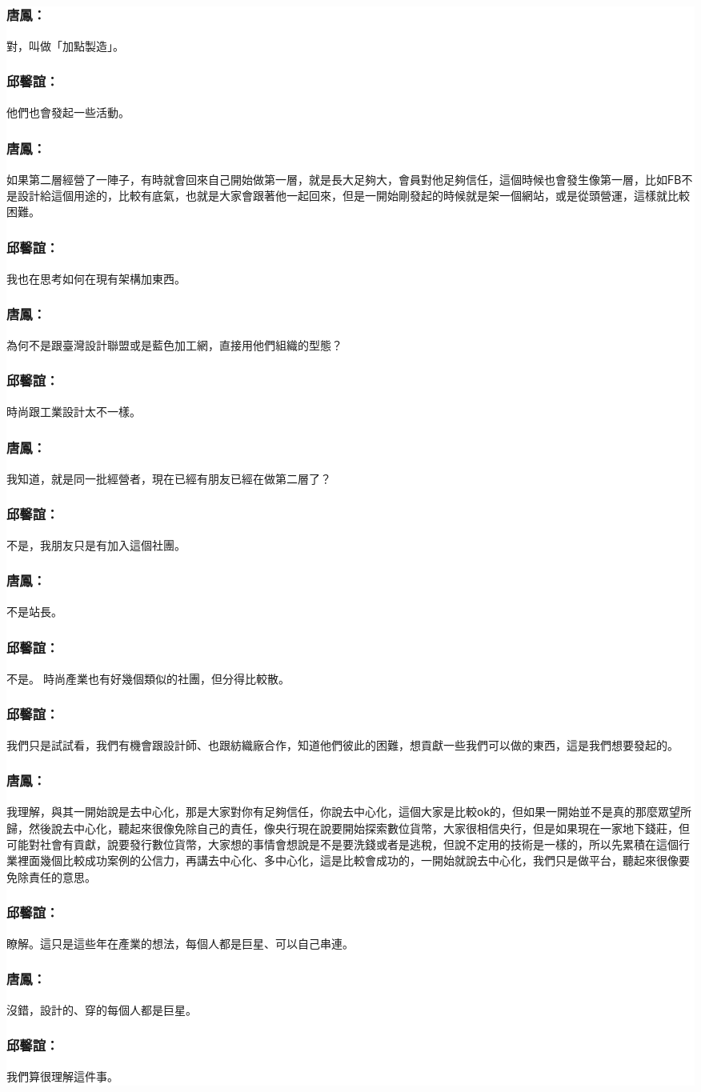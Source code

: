 ### 唐鳳：
對，叫做「加點製造」。

### 邱馨誼：
他們也會發起一些活動。

### 唐鳳：
如果第二層經營了一陣子，有時就會回來自己開始做第一層，就是長大足夠大，會員對他足夠信任，這個時候也會發生像第一層，比如FB不是設計給這個用途的，比較有底氣，也就是大家會跟著他一起回來，但是一開始剛發起的時候就是架一個網站，或是從頭營運，這樣就比較困難。

### 邱馨誼：
我也在思考如何在現有架構加東西。

### 唐鳳：
為何不是跟臺灣設計聯盟或是藍色加工網，直接用他們組織的型態？

### 邱馨誼：
時尚跟工業設計太不一樣。

### 唐鳳：
我知道，就是同一批經營者，現在已經有朋友已經在做第二層了？

### 邱馨誼：
不是，我朋友只是有加入這個社團。

### 唐鳳：
不是站長。

### 邱馨誼：
不是。 時尚產業也有好幾個類似的社團，但分得比較散。

### 邱馨誼：
我們只是試試看，我們有機會跟設計師、也跟紡織廠合作，知道他們彼此的困難，想貢獻一些我們可以做的東西，這是我們想要發起的。

### 唐鳳：
我理解，與其一開始說是去中心化，那是大家對你有足夠信任，你說去中心化，這個大家是比較ok的，但如果一開始並不是真的那麼眾望所歸，然後說去中心化，聽起來很像免除自己的責任，像央行現在說要開始探索數位貨幣，大家很相信央行，但是如果現在一家地下錢莊，但可能對社會有貢獻，說要發行數位貨幣，大家想的事情會想說是不是要洗錢或者是逃稅，但說不定用的技術是一樣的，所以先累積在這個行業裡面幾個比較成功案例的公信力，再講去中心化、多中心化，這是比較會成功的，一開始就說去中心化，我們只是做平台，聽起來很像要免除責任的意思。

### 邱馨誼：
瞭解。這只是這些年在產業的想法，每個人都是巨星、可以自己串連。

### 唐鳳：
沒錯，設計的、穿的每個人都是巨星。

### 邱馨誼：
我們算很理解這件事。

